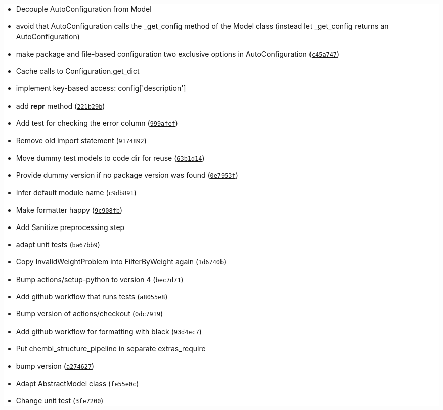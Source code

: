 * Decouple AutoConfiguration from Model

* avoid that AutoConfiguration calls the _get_config method of the Model class (instead let _get_config returns an AutoConfiguration)
* make package and file-based configuration two exclusive options in AutoConfiguration ([`c45a747`](https://github.com/molinfo-vienna/nerdd-module/commit/c45a747668636135f121c4212b78c6e46d37973f))

* Cache calls to Configuration.get_dict

* implement key-based access: config['description']
* add __repr__ method ([`221b29b`](https://github.com/molinfo-vienna/nerdd-module/commit/221b29b0f37481ef6bfa4e6e2e64c3cd45d5287e))

* Add test for checking the error column ([`999afef`](https://github.com/molinfo-vienna/nerdd-module/commit/999afef1d6b7476d4d1ad241ac4eb43f5c96a440))

* Remove old import statement ([`9174892`](https://github.com/molinfo-vienna/nerdd-module/commit/9174892d228577b486850fdd8328679b47b5c2ad))

* Move dummy test models to code dir for reuse ([`63b1d14`](https://github.com/molinfo-vienna/nerdd-module/commit/63b1d1426147dffafba7991ff3b92f288c457aef))

* Provide dummy version if no package version was found ([`0e7953f`](https://github.com/molinfo-vienna/nerdd-module/commit/0e7953f8946a6ed4f67b8d4f2c080e7ba3d2abbe))

* Infer default module name ([`c9db891`](https://github.com/molinfo-vienna/nerdd-module/commit/c9db8918546eaf014db2d89a05744eaa0da41acb))

* Make formatter happy ([`9c908fb`](https://github.com/molinfo-vienna/nerdd-module/commit/9c908fbf9bf1effeaf01c3f54d009798b309c5f6))

* Add Sanitize preprocessing step

* adapt unit tests ([`ba67bb9`](https://github.com/molinfo-vienna/nerdd-module/commit/ba67bb9efe7380a5a12978766818c09803cab63e))

* Copy InvalidWeightProblem into FilterByWeight again ([`1d6740b`](https://github.com/molinfo-vienna/nerdd-module/commit/1d6740be1ca90161d811db9872e4b31ebad46f03))

* Bump actions/setup-python to version 4 ([`bec7d71`](https://github.com/molinfo-vienna/nerdd-module/commit/bec7d716e389adca3b96da50905741c982471ce7))

* Add github workflow that runs tests ([`a8055e8`](https://github.com/molinfo-vienna/nerdd-module/commit/a8055e834754b86dee689d428803ed303184c8b8))

* Bump version of actions/checkout ([`0dc7919`](https://github.com/molinfo-vienna/nerdd-module/commit/0dc7919cbf3d40e508d654142391c77ffa4ff7d8))

* Add github workflow for formatting with black ([`93d4ec7`](https://github.com/molinfo-vienna/nerdd-module/commit/93d4ec767c0e9df1d529007b127108417a5b09ea))

* Put chembl_structure_pipeline in separate extras_require

* bump version ([`a274627`](https://github.com/molinfo-vienna/nerdd-module/commit/a2746273517e6dee1dbc8fafeda4ede6aa4651d0))

* Adapt AbstractModel class ([`fe55e0c`](https://github.com/molinfo-vienna/nerdd-module/commit/fe55e0c7ee6f6a83bbcb6731f3dd490ae46dbe31))

* Change unit test ([`3fe7200`](https://github.com/molinfo-vienna/nerdd-module/commit/3fe720009928f3c509ee428cce94f2f0ddccc919))
